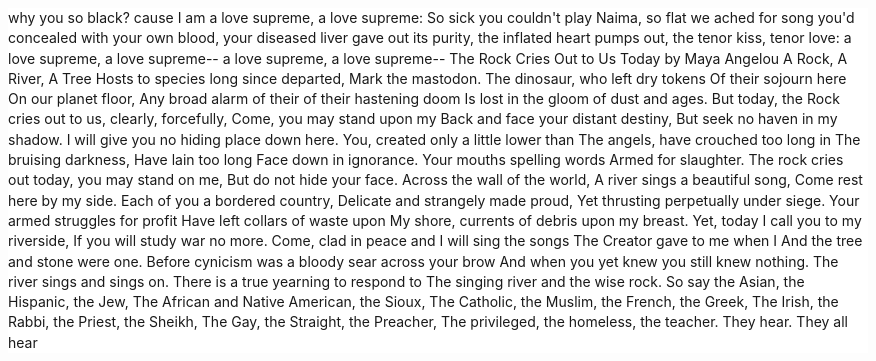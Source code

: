 why you so black?
cause I am
a love supreme, a love supreme:
So sick you couldn't play Naima,
so flat we ached
for song you'd concealed
with your own blood,
your diseased liver gave
out its purity,
the inflated heart
pumps out, the tenor kiss,
tenor love:
a love supreme, a love supreme--
a love supreme, a love supreme--
The Rock Cries Out to Us Today
 by Maya Angelou
A Rock, A River, A Tree
Hosts to species long since departed,
Mark the mastodon.
The dinosaur, who left dry tokens
Of their sojourn here
On our planet floor,
Any broad alarm of their of their hastening doom
Is lost in the gloom of dust and ages.
But today, the Rock cries out to us, clearly, forcefully,
Come, you may stand upon my
Back and face your distant destiny,
But seek no haven in my shadow.
I will give you no hiding place down here.
You, created only a little lower than
The angels, have crouched too long in
The bruising darkness,
Have lain too long
Face down in ignorance.
Your mouths spelling words
Armed for slaughter.
The rock cries out today, you may stand on me,
But do not hide your face.
Across the wall of the world,
A river sings a beautiful song,
Come rest here by my side.
Each of you a bordered country,
Delicate and strangely made proud,
Yet thrusting perpetually under siege.
Your armed struggles for profit
Have left collars of waste upon
My shore, currents of debris upon my breast.
Yet, today I call you to my riverside,
If you will study war no more.
Come, clad in peace and I will sing the songs
The Creator gave to me when I
And the tree and stone were one.
Before cynicism was a bloody sear across your brow
And when you yet knew you still knew nothing.
The river sings and sings on.
There is a true yearning to respond to
The singing river and the wise rock.
So say the Asian, the Hispanic, the Jew,
The African and Native American, the Sioux,
The Catholic, the Muslim, the French, the Greek,
The Irish, the Rabbi, the Priest, the Sheikh,
The Gay, the Straight, the Preacher,
The privileged, the homeless, the teacher.
They hear. They all hear